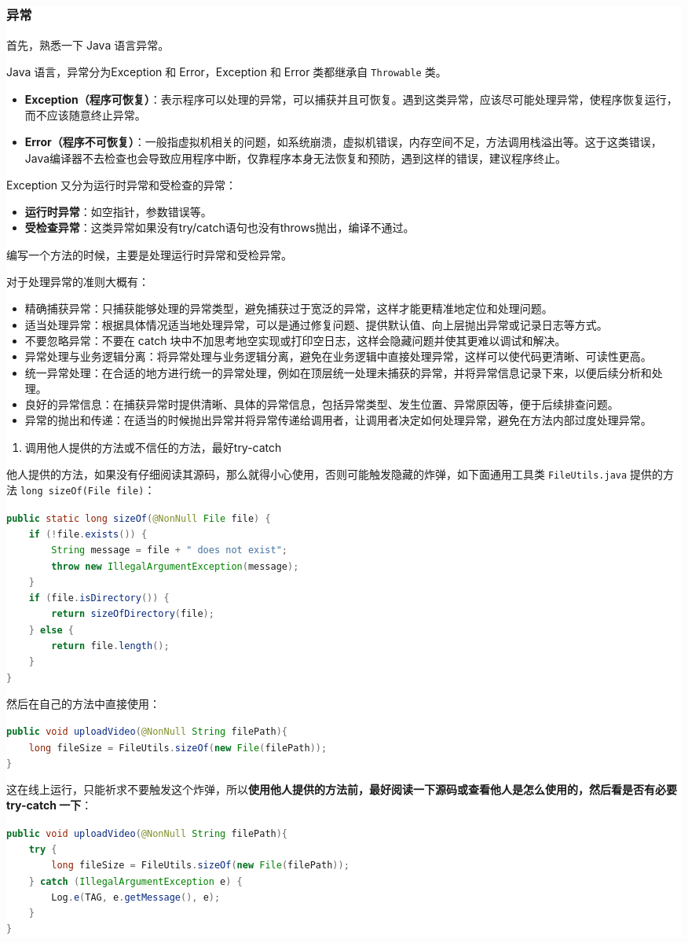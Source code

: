 ### 异常

首先，熟悉一下 Java 语言异常。

Java 语言，异常分为Exception 和 Error，Exception 和 Error 类都继承自 `Throwable` 类。

* **Exception（程序可恢复）**：表示程序可以处理的异常，可以捕获并且可恢复。遇到这类异常，应该尽可能处理异常，使程序恢复运行，而不应该随意终止异常。

* **Error（程序不可恢复）**：一般指虚拟机相关的问题，如系统崩溃，虚拟机错误，内存空间不足，方法调用栈溢出等。这于这类错误，Java编译器不去检查也会导致应用程序中断，仅靠程序本身无法恢复和预防，遇到这样的错误，建议程序终止。

Exception 又分为运行时异常和受检查的异常：

* **运行时异常**：如空指针，参数错误等。
* **受检查异常**：这类异常如果没有try/catch语句也没有throws抛出，编译不通过。

编写一个方法的时候，主要是处理运行时异常和受检异常。

对于处理异常的准则大概有：
* 精确捕获异常：只捕获能够处理的异常类型，避免捕获过于宽泛的异常，这样才能更精准地定位和处理问题。
* 适当处理异常：根据具体情况适当地处理异常，可以是通过修复问题、提供默认值、向上层抛出异常或记录日志等方式。
* 不要忽略异常：不要在 catch 块中不加思考地空实现或打印空日志，这样会隐藏问题并使其更难以调试和解决。
* 异常处理与业务逻辑分离：将异常处理与业务逻辑分离，避免在业务逻辑中直接处理异常，这样可以使代码更清晰、可读性更高。
* 统一异常处理：在合适的地方进行统一的异常处理，例如在顶层统一处理未捕获的异常，并将异常信息记录下来，以便后续分析和处理。
* 良好的异常信息：在捕获异常时提供清晰、具体的异常信息，包括异常类型、发生位置、异常原因等，便于后续排查问题。
* 异常的抛出和传递：在适当的时候抛出异常并将异常传递给调用者，让调用者决定如何处理异常，避免在方法内部过度处理异常。


1. 调用他人提供的方法或不信任的方法，最好try-catch

他人提供的方法，如果没有仔细阅读其源码，那么就得小心使用，否则可能触发隐藏的炸弹，如下面通用工具类 `FileUtils.java` 提供的方法 `long sizeOf(File file)`：
```java
public static long sizeOf(@NonNull File file) {
    if (!file.exists()) {
        String message = file + " does not exist";
        throw new IllegalArgumentException(message);
    }
    if (file.isDirectory()) {
        return sizeOfDirectory(file);
    } else {
        return file.length();
    }
}
```
然后在自己的方法中直接使用：

```java
public void uploadVideo(@NonNull String filePath){
    long fileSize = FileUtils.sizeOf(new File(filePath));
}
```
这在线上运行，只能祈求不要触发这个炸弹，所以**使用他人提供的方法前，最好阅读一下源码或查看他人是怎么使用的，然后看是否有必要try-catch 一下**：
```java
public void uploadVideo(@NonNull String filePath){
    try {
        long fileSize = FileUtils.sizeOf(new File(filePath));
    } catch (IllegalArgumentException e) {
        Log.e(TAG, e.getMessage(), e);
    }
}
```
